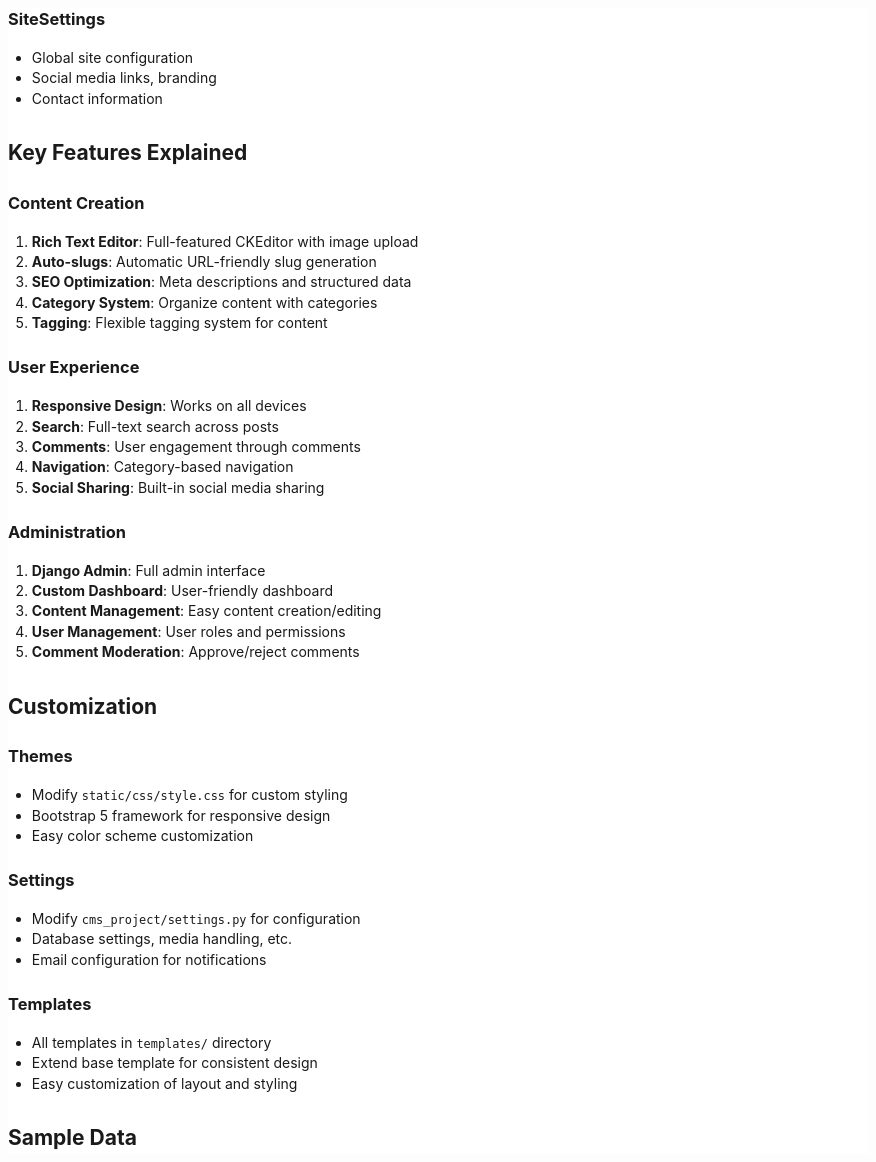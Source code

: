 ### SiteSettings
- Global site configuration
- Social media links, branding
- Contact information

## Key Features Explained

### Content Creation
1. **Rich Text Editor**: Full-featured CKEditor with image upload
2. **Auto-slugs**: Automatic URL-friendly slug generation
3. **SEO Optimization**: Meta descriptions and structured data
4. **Category System**: Organize content with categories
5. **Tagging**: Flexible tagging system for content

### User Experience
1. **Responsive Design**: Works on all devices
2. **Search**: Full-text search across posts
3. **Comments**: User engagement through comments
4. **Navigation**: Category-based navigation
5. **Social Sharing**: Built-in social media sharing

### Administration
1. **Django Admin**: Full admin interface
2. **Custom Dashboard**: User-friendly dashboard
3. **Content Management**: Easy content creation/editing
4. **User Management**: User roles and permissions
5. **Comment Moderation**: Approve/reject comments

## Customization

### Themes
- Modify `static/css/style.css` for custom styling
- Bootstrap 5 framework for responsive design
- Easy color scheme customization

### Settings
- Modify `cms_project/settings.py` for configuration
- Database settings, media handling, etc.
- Email configuration for notifications

### Templates
- All templates in `templates/` directory
- Extend base template for consistent design
- Easy customization of layout and styling

## Sample Data
